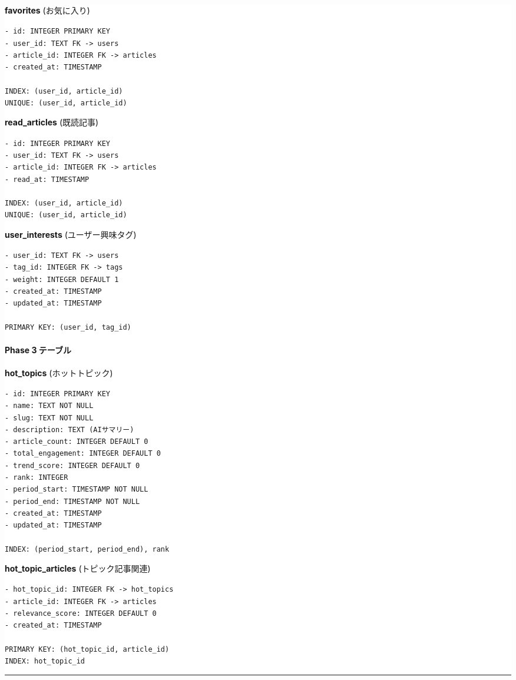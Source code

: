 **favorites** (お気に入り)
```
- id: INTEGER PRIMARY KEY
- user_id: TEXT FK -> users
- article_id: INTEGER FK -> articles
- created_at: TIMESTAMP

INDEX: (user_id, article_id)
UNIQUE: (user_id, article_id)
```

**read_articles** (既読記事)
```
- id: INTEGER PRIMARY KEY
- user_id: TEXT FK -> users
- article_id: INTEGER FK -> articles
- read_at: TIMESTAMP

INDEX: (user_id, article_id)
UNIQUE: (user_id, article_id)
```

**user_interests** (ユーザー興味タグ)
```
- user_id: TEXT FK -> users
- tag_id: INTEGER FK -> tags
- weight: INTEGER DEFAULT 1
- created_at: TIMESTAMP
- updated_at: TIMESTAMP

PRIMARY KEY: (user_id, tag_id)
```

#### Phase 3 テーブル

**hot_topics** (ホットトピック)
```
- id: INTEGER PRIMARY KEY
- name: TEXT NOT NULL
- slug: TEXT NOT NULL
- description: TEXT (AIサマリー)
- article_count: INTEGER DEFAULT 0
- total_engagement: INTEGER DEFAULT 0
- trend_score: INTEGER DEFAULT 0
- rank: INTEGER
- period_start: TIMESTAMP NOT NULL
- period_end: TIMESTAMP NOT NULL
- created_at: TIMESTAMP
- updated_at: TIMESTAMP

INDEX: (period_start, period_end), rank
```

**hot_topic_articles** (トピック記事関連)
```
- hot_topic_id: INTEGER FK -> hot_topics
- article_id: INTEGER FK -> articles
- relevance_score: INTEGER DEFAULT 0
- created_at: TIMESTAMP

PRIMARY KEY: (hot_topic_id, article_id)
INDEX: hot_topic_id
```

---